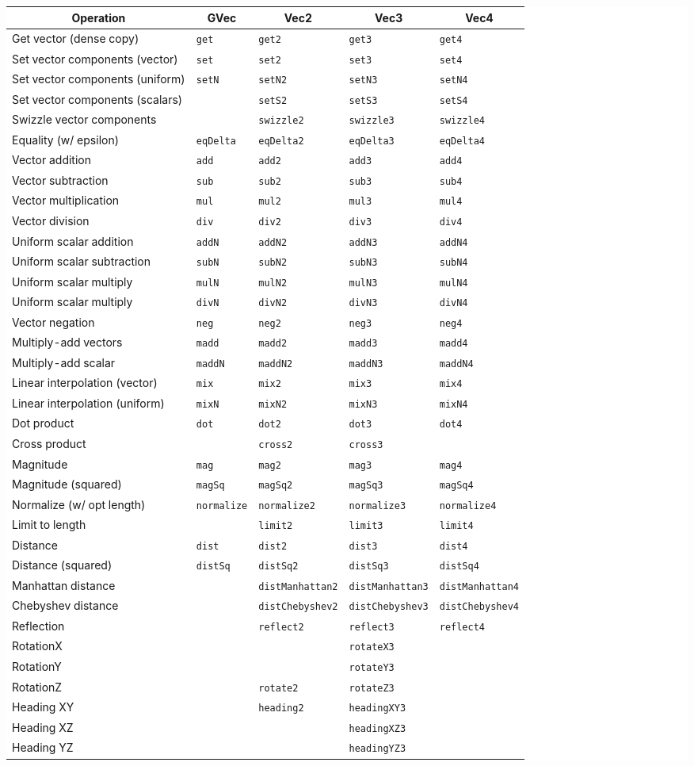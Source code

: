 | Operation                       | GVec         | Vec2             | Vec3             | Vec4             |
|---------------------------------|--------------|------------------|------------------|------------------|
| Get vector (dense copy)         | `get`        | `get2`           | `get3`           | `get4`           |
| Set vector components (vector)  | `set`        | `set2`           | `set3`           | `set4`           |
| Set vector components (uniform) | `setN`       | `setN2`          | `setN3`          | `setN4`          |
| Set vector components (scalars) |              | `setS2`          | `setS3`          | `setS4`          |
| Swizzle vector components       |              | `swizzle2`       | `swizzle3`       | `swizzle4`       |
| Equality (w/ epsilon)           | `eqDelta`    | `eqDelta2`       | `eqDelta3`       | `eqDelta4`       |
| Vector addition                 | `add`        | `add2`           | `add3`           | `add4`           |
| Vector subtraction              | `sub`        | `sub2`           | `sub3`           | `sub4`           |
| Vector multiplication           | `mul`        | `mul2`           | `mul3`           | `mul4`           |
| Vector division                 | `div`        | `div2`           | `div3`           | `div4`           |
| Uniform scalar addition         | `addN`       | `addN2`          | `addN3`          | `addN4`          |
| Uniform scalar subtraction      | `subN`       | `subN2`          | `subN3`          | `subN4`          |
| Uniform scalar multiply         | `mulN`       | `mulN2`          | `mulN3`          | `mulN4`          |
| Uniform scalar multiply         | `divN`       | `divN2`          | `divN3`          | `divN4`          |
| Vector negation                 | `neg`        | `neg2`           | `neg3`           | `neg4`           |
| Multiply-add vectors            | `madd`       | `madd2`          | `madd3`          | `madd4`          |
| Multiply-add scalar             | `maddN`      | `maddN2`         | `maddN3`         | `maddN4`         |
| Linear interpolation (vector)   | `mix`        | `mix2`           | `mix3`           | `mix4`           |
| Linear interpolation (uniform)  | `mixN`       | `mixN2`          | `mixN3`          | `mixN4`          |
| Dot product                     | `dot`        | `dot2`           | `dot3`           | `dot4`           |
| Cross product                   |              | `cross2`         | `cross3`         |                  |
| Magnitude                       | `mag`        | `mag2`           | `mag3`           | `mag4`           |
| Magnitude (squared)             | `magSq`      | `magSq2`         | `magSq3`         | `magSq4`         |
| Normalize (w/ opt length)       | `normalize`  | `normalize2`     | `normalize3`     | `normalize4`     |
| Limit to length                 |              | `limit2`         | `limit3`         | `limit4`         |
| Distance                        | `dist`       | `dist2`          | `dist3`          | `dist4`          |
| Distance (squared)              | `distSq`     | `distSq2`        | `distSq3`        | `distSq4`        |
| Manhattan distance              |              | `distManhattan2` | `distManhattan3` | `distManhattan4` |
| Chebyshev distance              |              | `distChebyshev2` | `distChebyshev3` | `distChebyshev4` |
| Reflection                      |              | `reflect2`       | `reflect3`       | `reflect4`       |
| RotationX                       |              |                  | `rotateX3`       |                  |
| RotationY                       |              |                  | `rotateY3`       |                  |
| RotationZ                       |              | `rotate2`        | `rotateZ3`       |                  |
| Heading XY                      |              | `heading2`       | `headingXY3`     |                  |
| Heading XZ                      |              |                  | `headingXZ3`     |                  |
| Heading YZ                      |              |                  | `headingYZ3`     |                  |